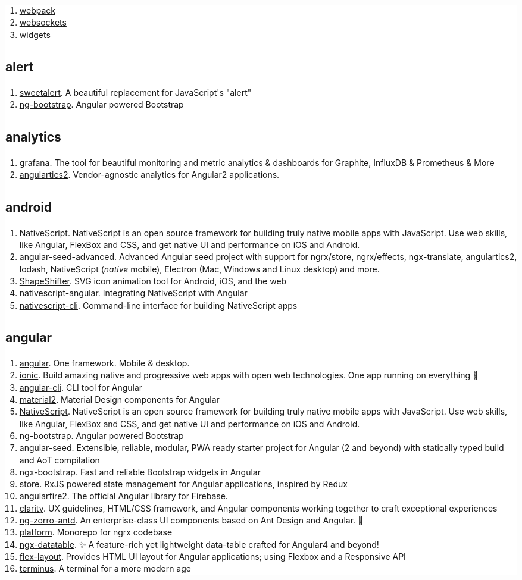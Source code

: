 1. [webpack](#webpack)
1. [websockets](#websockets)
1. [widgets](#widgets)


## alert

1. [sweetalert](https://github.com/t4t5/sweetalert). A beautiful replacement for JavaScript's "alert"
1. [ng-bootstrap](https://github.com/ng-bootstrap/ng-bootstrap). Angular powered Bootstrap


## analytics

1. [grafana](https://github.com/grafana/grafana). The tool for beautiful monitoring and metric analytics & dashboards for Graphite, InfluxDB & Prometheus & More
1. [angulartics2](https://github.com/angulartics/angulartics2). Vendor-agnostic analytics for Angular2 applications.


## android

1. [NativeScript](https://github.com/NativeScript/NativeScript). NativeScript is an open source framework for building truly native mobile apps with JavaScript. Use web skills, like Angular, FlexBox and CSS, and get native UI and performance on iOS and Android.
1. [angular-seed-advanced](https://github.com/NathanWalker/angular-seed-advanced). Advanced Angular seed project with support for ngrx/store, ngrx/effects, ngx-translate, angulartics2, lodash, NativeScript (*native* mobile), Electron (Mac, Windows and Linux desktop) and more.
1. [ShapeShifter](https://github.com/alexjlockwood/ShapeShifter). SVG icon animation tool for Android, iOS, and the web
1. [nativescript-angular](https://github.com/NativeScript/nativescript-angular). Integrating NativeScript with Angular
1. [nativescript-cli](https://github.com/NativeScript/nativescript-cli). Command-line interface for building NativeScript apps


## angular

1. [angular](https://github.com/angular/angular). One framework. Mobile & desktop.
1. [ionic](https://github.com/ionic-team/ionic). Build amazing native and progressive web apps with open web technologies. One app running on everything 🎉
1. [angular-cli](https://github.com/angular/angular-cli). CLI tool for Angular
1. [material2](https://github.com/angular/material2). Material Design components for Angular
1. [NativeScript](https://github.com/NativeScript/NativeScript). NativeScript is an open source framework for building truly native mobile apps with JavaScript. Use web skills, like Angular, FlexBox and CSS, and get native UI and performance on iOS and Android.
1. [ng-bootstrap](https://github.com/ng-bootstrap/ng-bootstrap). Angular powered Bootstrap
1. [angular-seed](https://github.com/mgechev/angular-seed). Extensible, reliable, modular, PWA ready starter project for Angular (2 and beyond) with statically typed build and AoT compilation
1. [ngx-bootstrap](https://github.com/valor-software/ngx-bootstrap). Fast and reliable Bootstrap widgets in Angular
1. [store](https://github.com/ngrx/store). RxJS powered state management for Angular applications, inspired by Redux
1. [angularfire2](https://github.com/angular/angularfire2). The official Angular library for Firebase.
1. [clarity](https://github.com/vmware/clarity). UX guidelines, HTML/CSS framework, and Angular components working together to craft exceptional experiences
1. [ng-zorro-antd](https://github.com/NG-ZORRO/ng-zorro-antd). An enterprise-class UI components based on Ant Design and Angular. 🐜 
1. [platform](https://github.com/ngrx/platform). Monorepo for ngrx codebase
1. [ngx-datatable](https://github.com/swimlane/ngx-datatable). ✨  A feature-rich yet lightweight data-table crafted for Angular4 and beyond!
1. [flex-layout](https://github.com/angular/flex-layout). Provides HTML UI layout for Angular applications; using Flexbox and a Responsive API 
1. [terminus](https://github.com/Eugeny/terminus). A terminal for a more modern age
